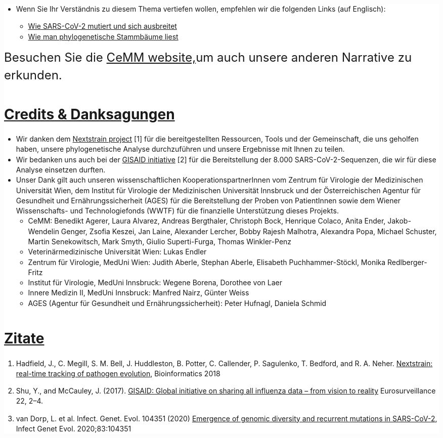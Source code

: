 * Wenn Sie Ihr Verständnis zu diesem Thema vertiefen wollen, empfehlen wir die folgenden Links (auf Englisch):

  * <a href="https://www.nytimes.com/interactive/2020/04/30/science/coronavirus-mutations.html" target="_ blank">Wie SARS-CoV-2 mutiert und sich ausbreitet</a>
  * <a href="https://nextstrain.org/narratives/trees-background" target="_ blank">Wie man phylogenetische Stammbäume liest</a>

<p>
<p>
<font size="5">Besuchen Sie die <a href="https://cemm.at/research/sars-cov-2-at/visualizations/" target="_ blank">CeMM website,</a>um auch unsere anderen Narrative zu erkunden.</font>


  # [Credits & Danksagungen](https://nextstrain.org/community/jgenger/SARS-CoV-2-project/NextstrainAustriav20?d=map&p=full)

  * Wir danken dem <a href="https://nextstrain.org/" target="_ blank">Nextstrain project</a> [1] für die bereitgestellten Ressourcen, Tools und der Gemeinschaft, die uns geholfen haben, unsere phylogenetische Analyse durchzuführen und unsere Ergebnisse mit Ihnen zu teilen.
  * Wir bedanken uns auch bei der <a href="https://www.gisaid.org/" target="_ blank">GISAID initiative</a> [2] für die Bereitstellung der 8.000 SARS-CoV-2-Sequenzen, die wir für diese Analyse einsetzen durften.
  * Unser Dank gilt auch unseren wissenschaftlichen KooperationspartnerInnen vom Zentrum für Virologie der Medizinischen Universität Wien, dem Institut für Virologie der Medizinischen Universität Innsbruck und der Österreichischen Agentur für Gesundheit und Ernährungssicherheit (AGES) für die Bereitstellung der Proben von PatientInnen sowie dem Wiener Wissenschafts- und Technologiefonds (WWTF) für die finanzielle Unterstützung dieses Projekts.
    * CeMM: Benedikt Agerer, Laura Alvarez, Andreas Bergthaler, Christoph Bock, Henrique Colaco, Anita Ender, Jakob-Wendelin Genger, Zsofia Keszei, Jan Laine, Alexander Lercher, Bobby Rajesh Malhotra, Alexandra Popa, Michael Schuster, Martin Senekowitsch, Mark Smyth, Giulio Superti-Furga, Thomas Winkler-Penz
    * Veterinärmedizinische Universität Wien: Lukas Endler
    * Zentrum für Virologie, MedUni Wien: Judith Aberle, Stephan Aberle, Elisabeth Puchhammer-Stöckl, Monika Redlberger-Fritz
    * Institut für Virologie, MedUni Innsbruck: Wegene Borena, Dorothee von Laer
    * Innere Medizin II, MedUni Innsbruck: Manfred Nairz, Günter Weiss
    * AGES (Agentur für Gesundheit und Ernährungssicherheit): Peter Hufnagl, Daniela Schmid

# [Zitate](https://nextstrain.org/community/jgenger/SARS-CoV-2-project/NextstrainAustriav20?d=map&p=full)

1. Hadfield, J., C. Megill, S. M. Bell, J. Huddleston, B. Potter, C. Callender, P. Sagulenko, T. Bedford, and R. A. Neher. [Nextstrain: real-time tracking of pathogen evolution](https://doi.org/10.1093/bioinformatics/bty407), Bioinformatics 2018

2. Shu, Y., and McCauley, J. (2017). [GISAID: Global initiative on sharing all influenza data – from vision to reality](https://www.eurosurveillance.org/content/10.2807/1560-7917.ES.2017.22.13.30494) Eurosurveillance 22, 2–4.

3. van Dorp, L. et al.  Infect. Genet. Evol. 104351 (2020) [Emergence of genomic diversity and recurrent mutations in SARS-CoV-2](https://doi.org/10.1016/j.meegid.2020.104351), Infect Genet Evol. 2020;83:104351
